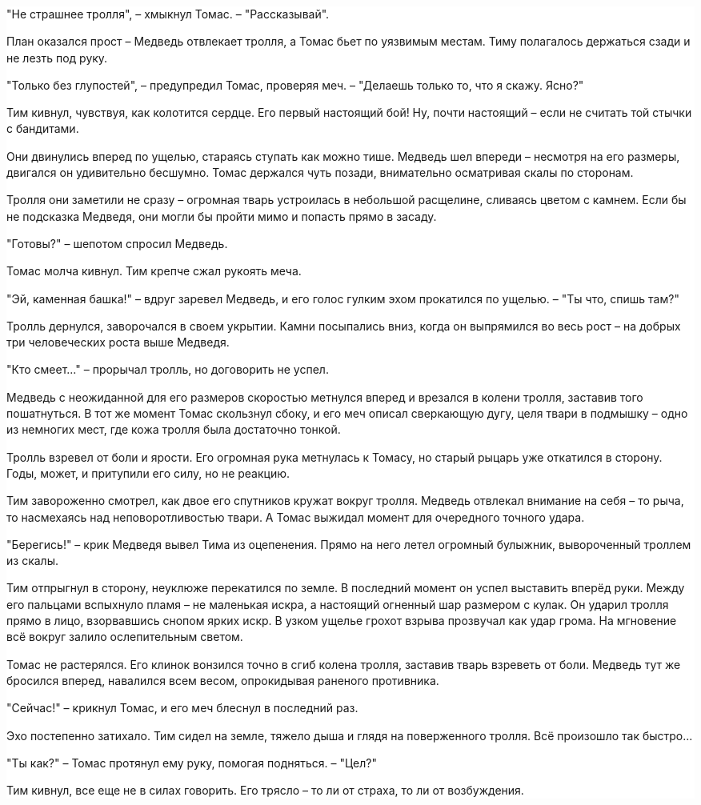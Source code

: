 "Не страшнее тролля", – хмыкнул Томас. – "Рассказывай".

План оказался прост – Медведь отвлекает тролля, а Томас бьет по уязвимым местам. Тиму полагалось держаться сзади и не лезть под руку.

"Только без глупостей", – предупредил Томас, проверяя меч. – "Делаешь только то, что я скажу. Ясно?"

Тим кивнул, чувствуя, как колотится сердце. Его первый настоящий бой! Ну, почти настоящий – если не считать той стычки с бандитами.

Они двинулись вперед по ущелью, стараясь ступать как можно тише. Медведь шел впереди – несмотря на его размеры, двигался он удивительно бесшумно. Томас держался чуть позади, внимательно осматривая скалы по сторонам.

Тролля они заметили не сразу – огромная тварь устроилась в небольшой расщелине, сливаясь цветом с камнем. Если бы не подсказка Медведя, они могли бы пройти мимо и попасть прямо в засаду.

"Готовы?" – шепотом спросил Медведь.

Томас молча кивнул. Тим крепче сжал рукоять меча.

"Эй, каменная башка!" – вдруг заревел Медведь, и его голос гулким эхом прокатился по ущелью. – "Ты что, спишь там?"

Тролль дернулся, заворочался в своем укрытии. Камни посыпались вниз, когда он выпрямился во весь рост – на добрых три человеческих роста выше Медведя.

"Кто смеет..." – прорычал тролль, но договорить не успел.

Медведь с неожиданной для его размеров скоростью метнулся вперед и врезался в колени тролля, заставив того пошатнуться. В тот же момент Томас скользнул сбоку, и его меч описал сверкающую дугу, целя твари в подмышку – одно из немногих мест, где кожа тролля была достаточно тонкой.

Тролль взревел от боли и ярости. Его огромная рука метнулась к Томасу, но старый рыцарь уже откатился в сторону. Годы, может, и притупили его силу, но не реакцию.

Тим завороженно смотрел, как двое его спутников кружат вокруг тролля. Медведь отвлекал внимание на себя – то рыча, то насмехаясь над неповоротливостью твари. А Томас выжидал момент для очередного точного удара.

"Берегись!" – крик Медведя вывел Тима из оцепенения. Прямо на него летел огромный булыжник, вывороченный троллем из скалы.

Тим отпрыгнул в сторону, неуклюже перекатился по земле. В последний момент он успел выставить вперёд руки. Между его пальцами вспыхнуло пламя – не маленькая искра, а настоящий огненный шар размером с кулак. Он ударил тролля прямо в лицо, взорвавшись снопом ярких искр. В узком ущелье грохот взрыва прозвучал как удар грома. На мгновение всё вокруг залило ослепительным светом.

Томас не растерялся. Его клинок вонзился точно в сгиб колена тролля, заставив тварь взреветь от боли. Медведь тут же бросился вперед, навалился всем весом, опрокидывая раненого противника.

"Сейчас!" – крикнул Томас, и его меч блеснул в последний раз.

Эхо постепенно затихало. Тим сидел на земле, тяжело дыша и глядя на поверженного тролля. Всё произошло так быстро...

"Ты как?" – Томас протянул ему руку, помогая подняться. – "Цел?"

Тим кивнул, все еще не в силах говорить. Его трясло – то ли от страха, то ли от возбуждения.
